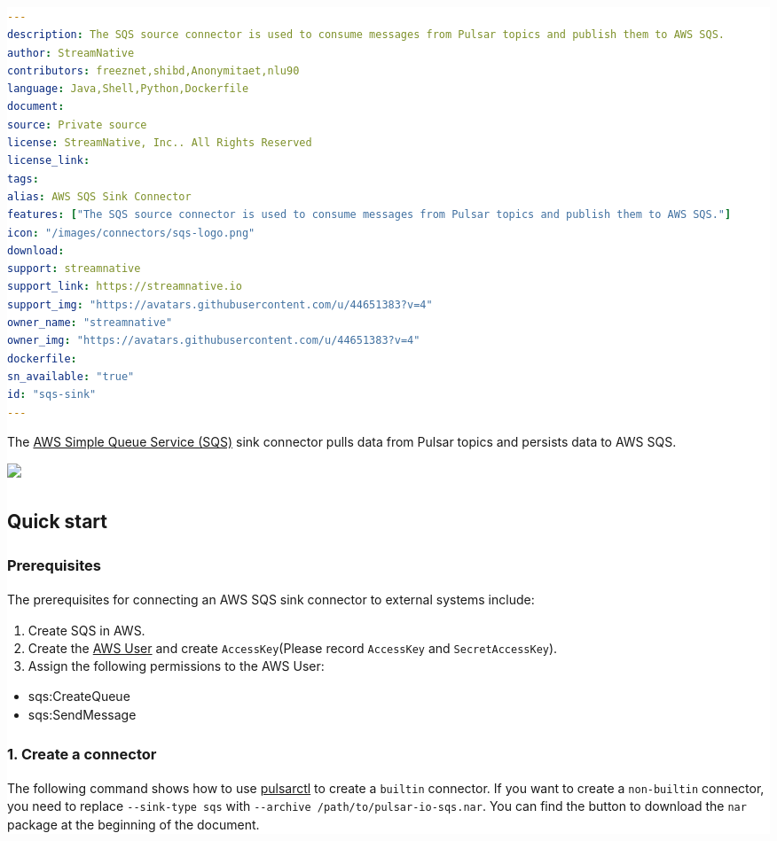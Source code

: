 ```yaml
---
description: The SQS source connector is used to consume messages from Pulsar topics and publish them to AWS SQS.
author: StreamNative
contributors: freeznet,shibd,Anonymitaet,nlu90
language: Java,Shell,Python,Dockerfile
document:
source: Private source
license: StreamNative, Inc.. All Rights Reserved
license_link: 
tags: 
alias: AWS SQS Sink Connector
features: ["The SQS source connector is used to consume messages from Pulsar topics and publish them to AWS SQS."]
icon: "/images/connectors/sqs-logo.png"
download: 
support: streamnative
support_link: https://streamnative.io
support_img: "https://avatars.githubusercontent.com/u/44651383?v=4"
owner_name: "streamnative"
owner_img: "https://avatars.githubusercontent.com/u/44651383?v=4"
dockerfile: 
sn_available: "true"
id: "sqs-sink"
---
```



The [AWS Simple Queue Service (SQS)](https://aws.amazon.com/sqs/?nc1=h_ls) sink connector pulls data from Pulsar topics and persists data to AWS SQS.

![](https://raw.githubusercontent.com/streamnative/pulsar-io-sqs/v3.3.2.3/docs/sqs-sink.png)

## Quick start

### Prerequisites

The prerequisites for connecting an AWS SQS sink connector to external systems include:

1. Create SQS in AWS.
2. Create the [AWS User](https://docs.aws.amazon.com/IAM/latest/UserGuide/id_users_create.html) and create `AccessKey`(Please record `AccessKey` and `SecretAccessKey`).
3. Assign the following permissions to the AWS User:
- sqs:CreateQueue
- sqs:SendMessage


### 1. Create a connector

The following command shows how to use [pulsarctl](https://github.com/streamnative/pulsarctl) to create a `builtin` connector. If you want to create a `non-builtin` connector,
you need to replace `--sink-type sqs` with `--archive /path/to/pulsar-io-sqs.nar`. You can find the button to download the `nar` package at the beginning of the document.
